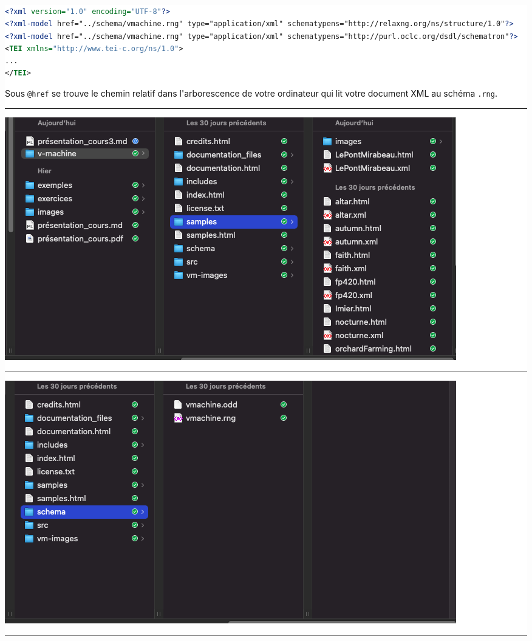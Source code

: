 ```XML
<?xml version="1.0" encoding="UTF-8"?>
<?xml-model href="../schema/vmachine.rng" type="application/xml" schematypens="http://relaxng.org/ns/structure/1.0"?>
<?xml-model href="../schema/vmachine.rng" type="application/xml" schematypens="http://purl.oclc.org/dsdl/schematron"?>
<TEI xmlns="http://www.tei-c.org/ns/1.0">
...
</TEI>
```

Sous `@href` se trouve le chemin relatif dans l'arborescence de votre ordinateur qui lit votre document XML au schéma `.rng`.

---

![ w:800](images/arborescence_sample.png)

---
![ w:800](images/arborescence_schema.png)

---